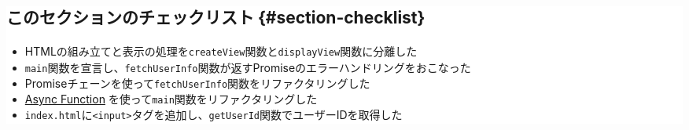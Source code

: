 ## このセクションのチェックリスト {#section-checklist}

- HTMLの組み立てと表示の処理を`createView`関数と`displayView`関数に分離した
- `main`関数を宣言し、`fetchUserInfo`関数が返すPromiseのエラーハンドリングをおこなった
- Promiseチェーンを使って`fetchUserInfo`関数をリファクタリングした
- [Async Function][] を使って`main`関数をリファクタリングした
- `index.html`に`<input>`タグを追加し、`getUserId`関数でユーザーIDを取得した

[Promiseチェーン]: https://developer.mozilla.org/ja/docs/Web/JavaScript/Reference/Global_Objects/Promise/then#%E3%83%81%E3%82%A7%E3%83%BC%E3%83%B3
[Async Function]: ../../../basic/async/README.md#async-function
